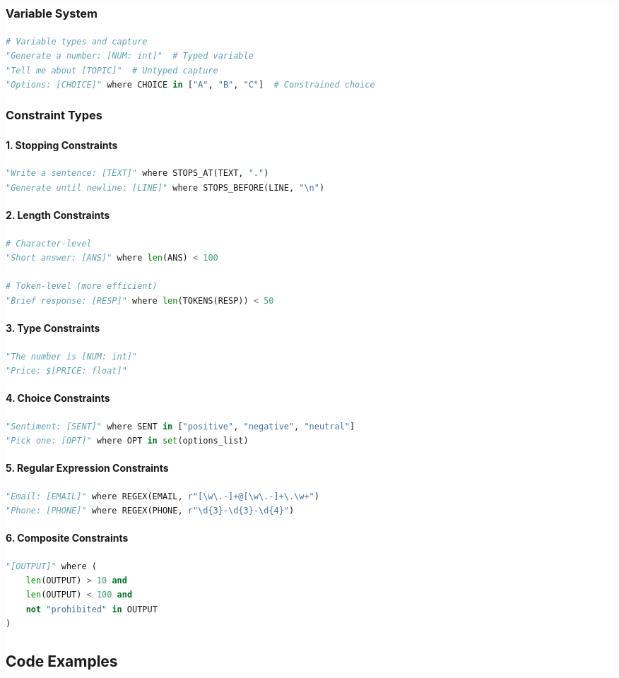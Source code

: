 ### Variable System

```python
# Variable types and capture
"Generate a number: [NUM: int]"  # Typed variable
"Tell me about [TOPIC]"  # Untyped capture
"Options: [CHOICE]" where CHOICE in ["A", "B", "C"]  # Constrained choice
```

### Constraint Types

#### 1. Stopping Constraints
```python
"Write a sentence: [TEXT]" where STOPS_AT(TEXT, ".")
"Generate until newline: [LINE]" where STOPS_BEFORE(LINE, "\n")
```

#### 2. Length Constraints
```python
# Character-level
"Short answer: [ANS]" where len(ANS) < 100

# Token-level (more efficient)
"Brief response: [RESP]" where len(TOKENS(RESP)) < 50
```

#### 3. Type Constraints
```python
"The number is [NUM: int]"
"Price: $[PRICE: float]"
```

#### 4. Choice Constraints
```python
"Sentiment: [SENT]" where SENT in ["positive", "negative", "neutral"]
"Pick one: [OPT]" where OPT in set(options_list)
```

#### 5. Regular Expression Constraints
```python
"Email: [EMAIL]" where REGEX(EMAIL, r"[\w\.-]+@[\w\.-]+\.\w+")
"Phone: [PHONE]" where REGEX(PHONE, r"\d{3}-\d{3}-\d{4}")
```

#### 6. Composite Constraints
```python
"[OUTPUT]" where (
    len(OUTPUT) > 10 and
    len(OUTPUT) < 100 and
    not "prohibited" in OUTPUT
)
```

## Code Examples
